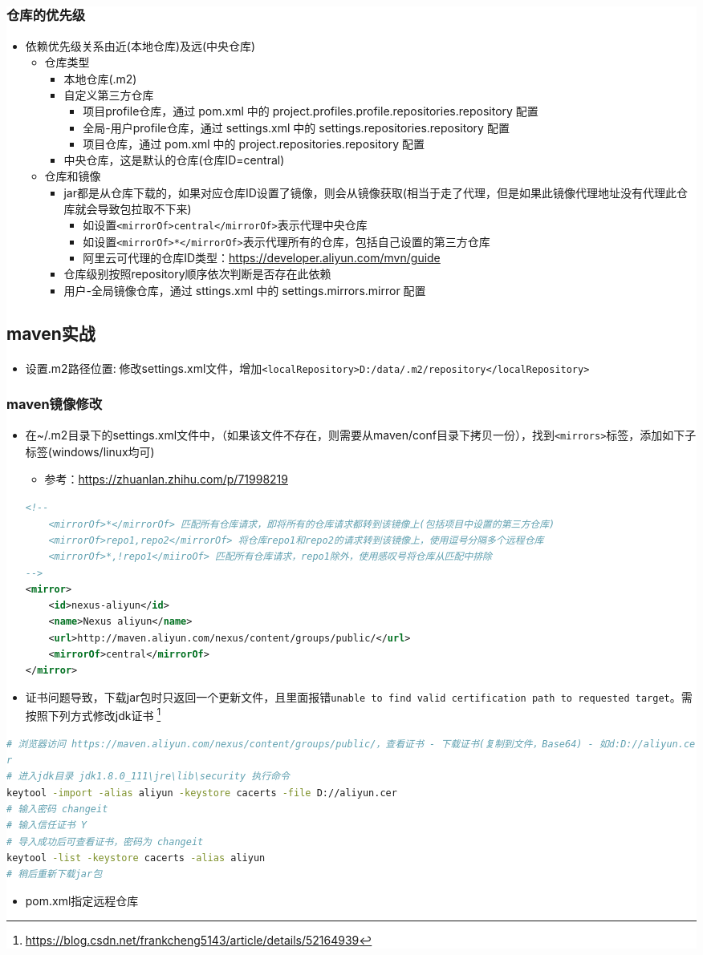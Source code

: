 ### 仓库的优先级

- 依赖优先级关系由近(本地仓库)及远(中央仓库)
    - 仓库类型
        - 本地仓库(.m2)
        - 自定义第三方仓库
            - 项目profile仓库，通过 pom.xml 中的 project.profiles.profile.repositories.repository 配置
            - 全局-用户profile仓库，通过 settings.xml 中的 settings.repositories.repository 配置
            - 项目仓库，通过 pom.xml 中的 project.repositories.repository 配置
        - 中央仓库，这是默认的仓库(仓库ID=central)
    - 仓库和镜像
        - jar都是从仓库下载的，如果对应仓库ID设置了镜像，则会从镜像获取(相当于走了代理，但是如果此镜像代理地址没有代理此仓库就会导致包拉取不下来)
            - 如设置`<mirrorOf>central</mirrorOf>`表示代理中央仓库
            - 如设置`<mirrorOf>*</mirrorOf>`表示代理所有的仓库，包括自己设置的第三方仓库
            - 阿里云可代理的仓库ID类型：https://developer.aliyun.com/mvn/guide
        - 仓库级别按照repository顺序依次判断是否存在此依赖
        - 用户-全局镜像仓库，通过 sttings.xml 中的 settings.mirrors.mirror 配置

## maven实战

- 设置.m2路径位置: 修改settings.xml文件，增加`<localRepository>D:/data/.m2/repository</localRepository>`

### maven镜像修改

- 在~/.m2目录下的settings.xml文件中，（如果该文件不存在，则需要从maven/conf目录下拷贝一份），找到`<mirrors>`标签，添加如下子标签(windows/linux均可)
    - 参考：https://zhuanlan.zhihu.com/p/71998219

	```xml
    <!--
        <mirrorOf>*</mirrorOf> 匹配所有仓库请求，即将所有的仓库请求都转到该镜像上(包括项目中设置的第三方仓库)
        <mirrorOf>repo1,repo2</mirrorOf> 将仓库repo1和repo2的请求转到该镜像上，使用逗号分隔多个远程仓库
        <mirrorOf>*,!repo1</miiroOf> 匹配所有仓库请求，repo1除外，使用感叹号将仓库从匹配中排除
    -->
    <mirror>
        <id>nexus-aliyun</id>
        <name>Nexus aliyun</name>
        <url>http://maven.aliyun.com/nexus/content/groups/public/</url> 
        <mirrorOf>central</mirrorOf> 
    </mirror>
	```
- 证书问题导致，下载jar包时只返回一个更新文件，且里面报错`unable to find valid certification path to requested target`。需按照下列方式修改jdk证书 [^4]

```bash
# 浏览器访问 https://maven.aliyun.com/nexus/content/groups/public/，查看证书 - 下载证书(复制到文件，Base64) - 如d:D://aliyun.cer
# 进入jdk目录 jdk1.8.0_111\jre\lib\security 执行命令
keytool -import -alias aliyun -keystore cacerts -file D://aliyun.cer
# 输入密码 changeit
# 输入信任证书 Y
# 导入成功后可查看证书，密码为 changeit
keytool -list -keystore cacerts -alias aliyun
# 稍后重新下载jar包
```
- pom.xml指定远程仓库


[^1]: http://blog.csdn.net/hengyunabc/article/details/47308913 (利用github搭建个人maven仓库)
[^2]: https://yulaiz.com/spring-boot-maven-profiles/ (Spring-Boot application.yml 文件拆分，实现 maven 多环境动态启用 Profiles)
[^3]: https://blog.csdn.net/xhyzjiji/article/details/72731276
[^4]: https://blog.csdn.net/frankcheng5143/article/details/52164939
[^5]: https://www.cnblogs.com/sidesky/p/10651266.html